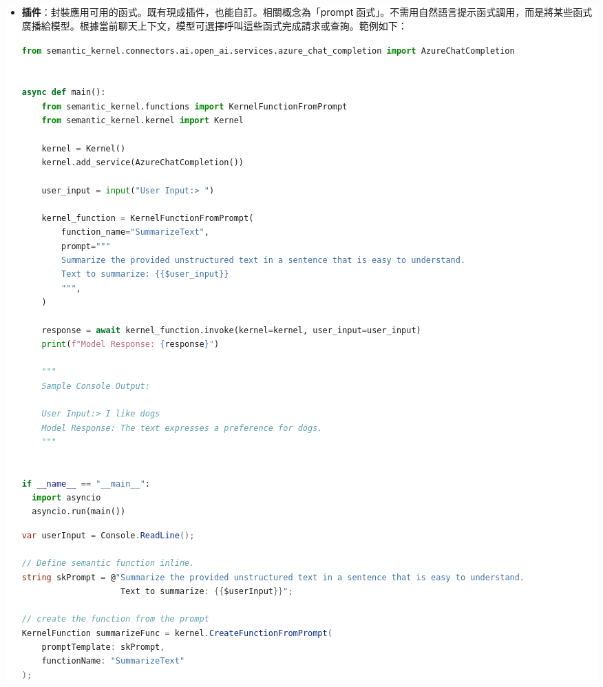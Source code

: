 - **插件**：封裝應用可用的函式。既有現成插件，也能自訂。相關概念為「prompt 函式」。不需用自然語言提示函式調用，而是將某些函式廣播給模型。根據當前聊天上下文，模型可選擇呼叫這些函式完成請求或查詢。範例如下：

  ```python
  from semantic_kernel.connectors.ai.open_ai.services.azure_chat_completion import AzureChatCompletion


  async def main():
      from semantic_kernel.functions import KernelFunctionFromPrompt
      from semantic_kernel.kernel import Kernel

      kernel = Kernel()
      kernel.add_service(AzureChatCompletion())

      user_input = input("User Input:> ")

      kernel_function = KernelFunctionFromPrompt(
          function_name="SummarizeText",
          prompt="""
          Summarize the provided unstructured text in a sentence that is easy to understand.
          Text to summarize: {{$user_input}}
          """,
      )

      response = await kernel_function.invoke(kernel=kernel, user_input=user_input)
      print(f"Model Response: {response}")

      """
      Sample Console Output:

      User Input:> I like dogs
      Model Response: The text expresses a preference for dogs.
      """


  if __name__ == "__main__":
    import asyncio
    asyncio.run(main())
  ```

    ```csharp
    var userInput = Console.ReadLine();

    // Define semantic function inline.
    string skPrompt = @"Summarize the provided unstructured text in a sentence that is easy to understand.
                        Text to summarize: {{$userInput}}";
    
    // create the function from the prompt
    KernelFunction summarizeFunc = kernel.CreateFunctionFromPrompt(
        promptTemplate: skPrompt,
        functionName: "SummarizeText"
    );
